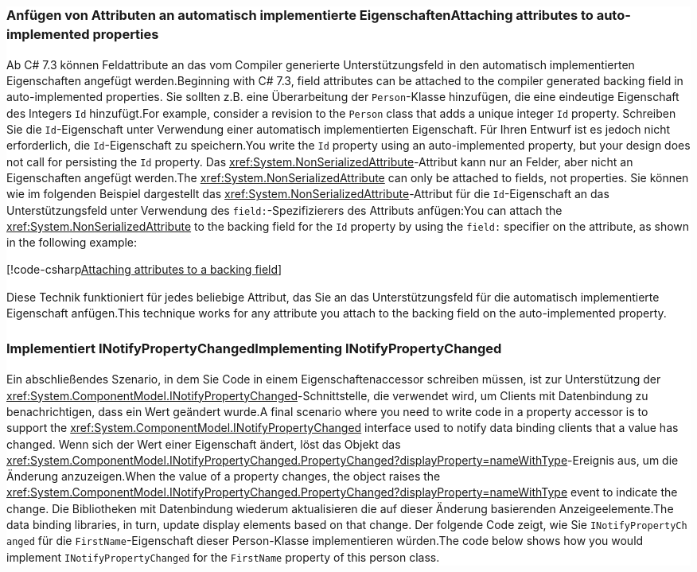 ### <a name="attaching-attributes-to-auto-implemented-properties"></a><span data-ttu-id="5eee4-183">Anfügen von Attributen an automatisch implementierte Eigenschaften</span><span class="sxs-lookup"><span data-stu-id="5eee4-183">Attaching attributes to auto-implemented properties</span></span>

<span data-ttu-id="5eee4-184">Ab C# 7.3 können Feldattribute an das vom Compiler generierte Unterstützungsfeld in den automatisch implementierten Eigenschaften angefügt werden.</span><span class="sxs-lookup"><span data-stu-id="5eee4-184">Beginning with C# 7.3, field attributes can be attached to the compiler generated backing field in auto-implemented properties.</span></span> <span data-ttu-id="5eee4-185">Sie sollten z.B. eine Überarbeitung der `Person`-Klasse hinzufügen, die eine eindeutige Eigenschaft des Integers `Id` hinzufügt.</span><span class="sxs-lookup"><span data-stu-id="5eee4-185">For example, consider a revision to the `Person` class that adds a unique integer `Id` property.</span></span>
<span data-ttu-id="5eee4-186">Schreiben Sie die `Id`-Eigenschaft unter Verwendung einer automatisch implementierten Eigenschaft. Für Ihren Entwurf ist es jedoch nicht erforderlich, die `Id`-Eigenschaft zu speichern.</span><span class="sxs-lookup"><span data-stu-id="5eee4-186">You write the `Id` property using an auto-implemented property, but your design does not call for persisting the `Id` property.</span></span> <span data-ttu-id="5eee4-187">Das <xref:System.NonSerializedAttribute>-Attribut kann nur an Felder, aber nicht an Eigenschaften angefügt werden.</span><span class="sxs-lookup"><span data-stu-id="5eee4-187">The <xref:System.NonSerializedAttribute> can only be attached to fields, not properties.</span></span> <span data-ttu-id="5eee4-188">Sie können wie im folgenden Beispiel dargestellt das <xref:System.NonSerializedAttribute>-Attribut für die `Id`-Eigenschaft an das Unterstützungsfeld unter Verwendung des `field:`-Spezifizierers des Attributs anfügen:</span><span class="sxs-lookup"><span data-stu-id="5eee4-188">You can attach the <xref:System.NonSerializedAttribute> to the backing field for the `Id` property by using the `field:` specifier on the attribute, as shown in the following example:</span></span>

[!code-csharp[Attaching attributes to a backing field](../../samples/snippets/csharp/properties/Person.cs#14)]

<span data-ttu-id="5eee4-189">Diese Technik funktioniert für jedes beliebige Attribut, das Sie an das Unterstützungsfeld für die automatisch implementierte Eigenschaft anfügen.</span><span class="sxs-lookup"><span data-stu-id="5eee4-189">This technique works for any attribute you attach to the backing field on the auto-implemented property.</span></span>

### <a name="implementing-inotifypropertychanged"></a><span data-ttu-id="5eee4-190">Implementiert INotifyPropertyChanged</span><span class="sxs-lookup"><span data-stu-id="5eee4-190">Implementing INotifyPropertyChanged</span></span>

<span data-ttu-id="5eee4-191">Ein abschließendes Szenario, in dem Sie Code in einem Eigenschaftenaccessor schreiben müssen, ist zur Unterstützung der <xref:System.ComponentModel.INotifyPropertyChanged>-Schnittstelle, die verwendet wird, um Clients mit Datenbindung zu benachrichtigen, dass ein Wert geändert wurde.</span><span class="sxs-lookup"><span data-stu-id="5eee4-191">A final scenario where you need to write code in a property accessor is to support the <xref:System.ComponentModel.INotifyPropertyChanged> interface used to notify data binding clients that a value has changed.</span></span> <span data-ttu-id="5eee4-192">Wenn sich der Wert einer Eigenschaft ändert, löst das Objekt das <xref:System.ComponentModel.INotifyPropertyChanged.PropertyChanged?displayProperty=nameWithType>-Ereignis aus, um die Änderung anzuzeigen.</span><span class="sxs-lookup"><span data-stu-id="5eee4-192">When the value of a property changes, the object raises the <xref:System.ComponentModel.INotifyPropertyChanged.PropertyChanged?displayProperty=nameWithType> event to indicate the change.</span></span> <span data-ttu-id="5eee4-193">Die Bibliotheken mit Datenbindung wiederum aktualisieren die auf dieser Änderung basierenden Anzeigeelemente.</span><span class="sxs-lookup"><span data-stu-id="5eee4-193">The data binding libraries, in turn, update display elements based on that change.</span></span> <span data-ttu-id="5eee4-194">Der folgende Code zeigt, wie Sie `INotifyPropertyChanged` für die `FirstName`-Eigenschaft dieser Person-Klasse implementieren würden.</span><span class="sxs-lookup"><span data-stu-id="5eee4-194">The code below shows how you would implement `INotifyPropertyChanged` for the `FirstName` property of this person class.</span></span>
